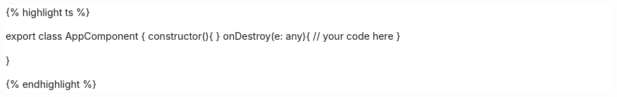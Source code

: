 
{% highlight ts %}

export class AppComponent { 
        constructor(){
        }
        onDestroy(e: any){
           // your code here
        }

 }

{% endhighlight %}